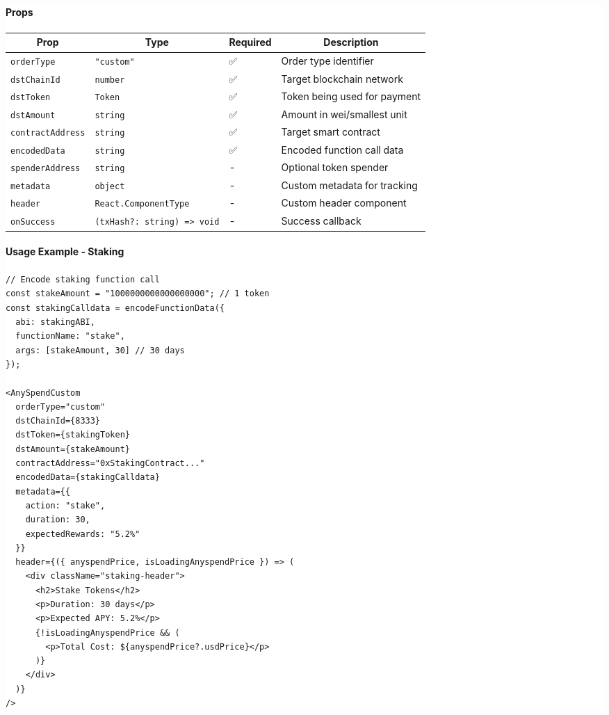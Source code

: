 #### Props

| Prop | Type | Required | Description |
|------|------|----------|-------------|
| `orderType` | `"custom"` | ✅ | Order type identifier |
| `dstChainId` | `number` | ✅ | Target blockchain network |
| `dstToken` | `Token` | ✅ | Token being used for payment |
| `dstAmount` | `string` | ✅ | Amount in wei/smallest unit |
| `contractAddress` | `string` | ✅ | Target smart contract |
| `encodedData` | `string` | ✅ | Encoded function call data |
| `spenderAddress` | `string` | - | Optional token spender |
| `metadata` | `object` | - | Custom metadata for tracking |
| `header` | `React.ComponentType` | - | Custom header component |
| `onSuccess` | `(txHash?: string) => void` | - | Success callback |

#### Usage Example - Staking

```tsx
// Encode staking function call
const stakeAmount = "1000000000000000000"; // 1 token
const stakingCalldata = encodeFunctionData({
  abi: stakingABI,
  functionName: "stake",
  args: [stakeAmount, 30] // 30 days
});

<AnySpendCustom
  orderType="custom"
  dstChainId={8333}
  dstToken={stakingToken}
  dstAmount={stakeAmount}
  contractAddress="0xStakingContract..."
  encodedData={stakingCalldata}
  metadata={{
    action: "stake",
    duration: 30,
    expectedRewards: "5.2%"
  }}
  header={({ anyspendPrice, isLoadingAnyspendPrice }) => (
    <div className="staking-header">
      <h2>Stake Tokens</h2>
      <p>Duration: 30 days</p>
      <p>Expected APY: 5.2%</p>
      {!isLoadingAnyspendPrice && (
        <p>Total Cost: ${anyspendPrice?.usdPrice}</p>
      )}
    </div>
  )}
/>
```
